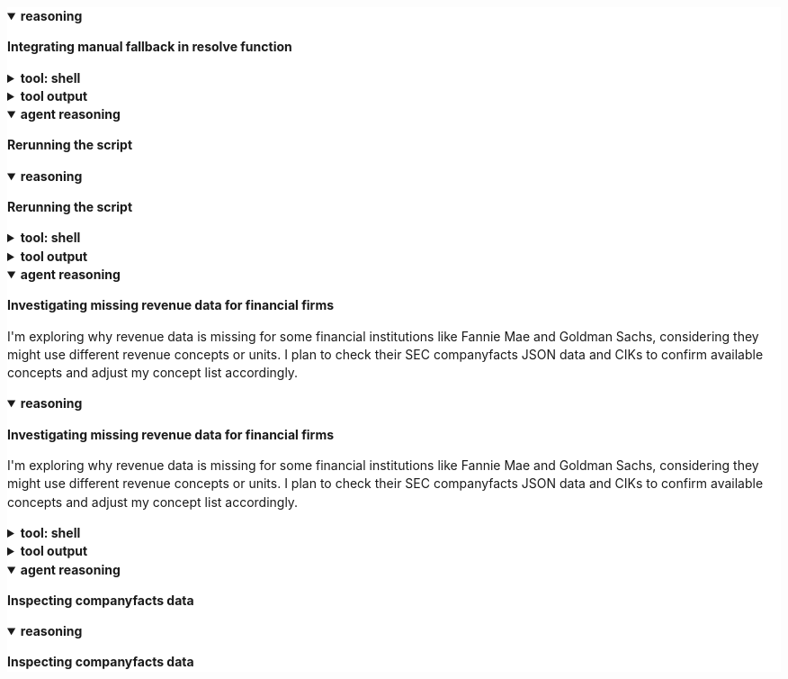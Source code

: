 </details>

<details open><summary><strong>reasoning</strong></summary>

**Integrating manual fallback in resolve function**

</details>

<details><summary><strong>tool: shell</strong></summary></details>

<details><summary><strong>tool output</strong></summary></details>

<details open><summary><strong>agent reasoning</strong></summary>

**Rerunning the script**

</details>

<details open><summary><strong>reasoning</strong></summary>

**Rerunning the script**

</details>

<details><summary><strong>tool: shell</strong></summary></details>

<details><summary><strong>tool output</strong></summary></details>

<details open><summary><strong>agent reasoning</strong></summary>

**Investigating missing revenue data for financial firms**

I'm exploring why revenue data is missing for some financial institutions like Fannie Mae and Goldman Sachs, considering they might use different revenue concepts or units. I plan to check their SEC companyfacts JSON data and CIKs to confirm available concepts and adjust my concept list accordingly.

</details>

<details open><summary><strong>reasoning</strong></summary>

**Investigating missing revenue data for financial firms**

I'm exploring why revenue data is missing for some financial institutions like Fannie Mae and Goldman Sachs, considering they might use different revenue concepts or units. I plan to check their SEC companyfacts JSON data and CIKs to confirm available concepts and adjust my concept list accordingly.

</details>

<details><summary><strong>tool: shell</strong></summary></details>

<details><summary><strong>tool output</strong></summary></details>

<details open><summary><strong>agent reasoning</strong></summary>

**Inspecting companyfacts data**

</details>

<details open><summary><strong>reasoning</strong></summary>

**Inspecting companyfacts data**
